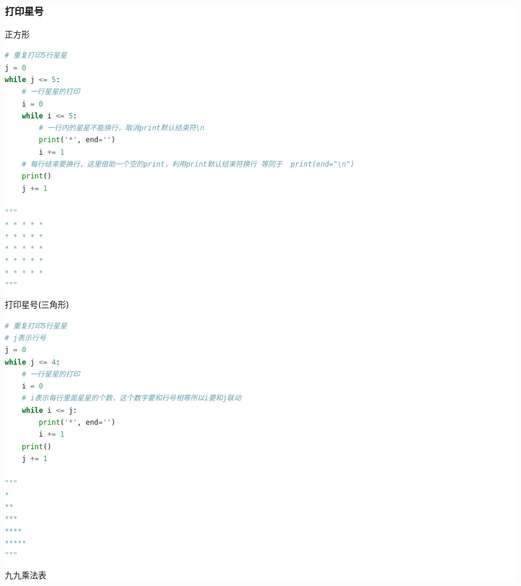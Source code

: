 ### 打印星号

正方形

``` python
# 重复打印5行星星
j = 0
while j <= 5:
    # 一行星星的打印
    i = 0
    while i <= 5:
        # 一行内的星星不能换行，取消print默认结束符\n
        print('*', end='')
        i += 1
    # 每行结束要换行，这里借助一个空的print，利用print默认结束符换行 等同于  print(end="\n")
    print()
    j += 1

"""
* * * * * 
* * * * * 
* * * * * 
* * * * * 
* * * * * 
"""
```

打印星号(三角形)

``` python
# 重复打印5行星星
# j表示行号
j = 0
while j <= 4:
    # 一行星星的打印
    i = 0
    # i表示每行里面星星的个数，这个数字要和行号相等所以i要和j联动
    while i <= j:
        print('*', end='')
        i += 1
    print()
    j += 1
    
"""
*
**
***
****
*****
"""
```

九九乘法表
